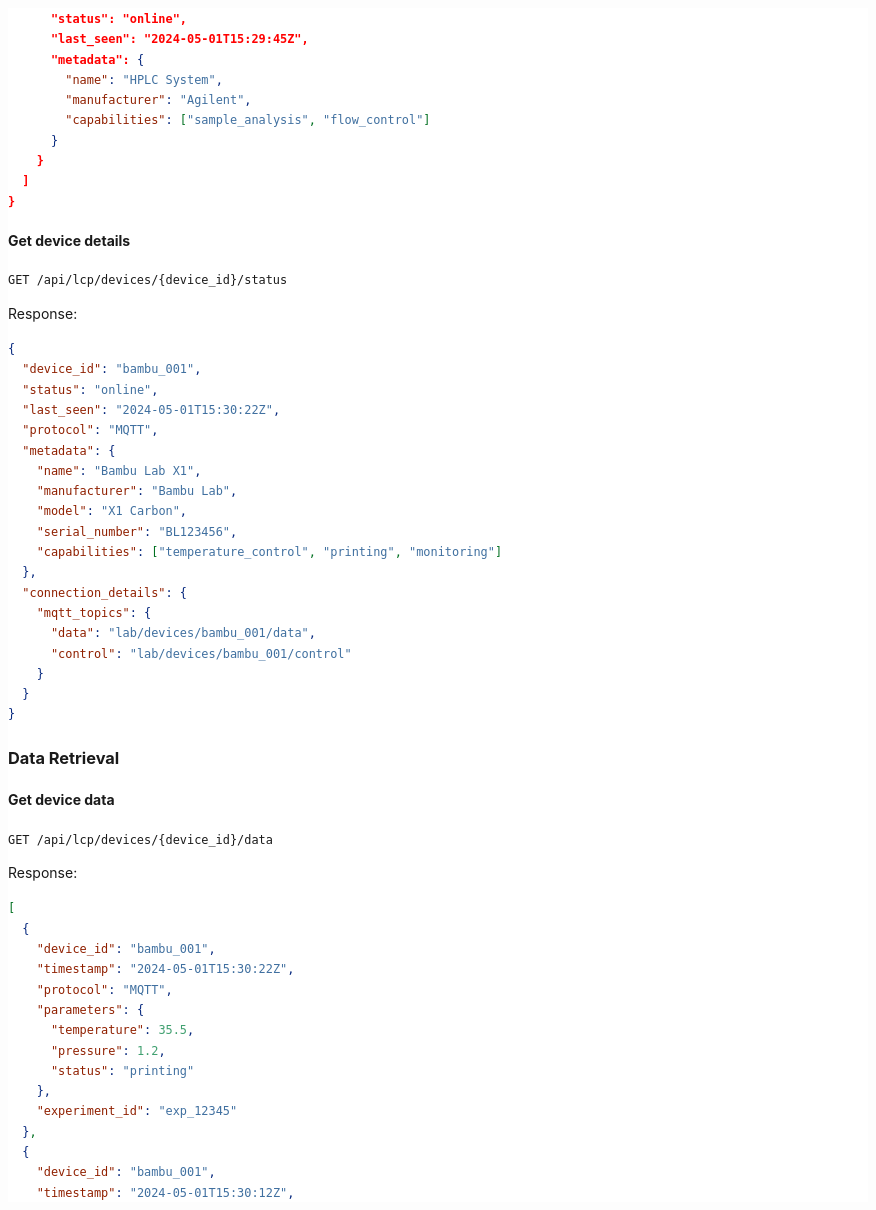 ```json
      "status": "online",
      "last_seen": "2024-05-01T15:29:45Z",
      "metadata": {
        "name": "HPLC System",
        "manufacturer": "Agilent",
        "capabilities": ["sample_analysis", "flow_control"]
      }
    }
  ]
}
```

#### Get device details

```http
GET /api/lcp/devices/{device_id}/status
```

Response:
```json
{
  "device_id": "bambu_001",
  "status": "online",
  "last_seen": "2024-05-01T15:30:22Z",
  "protocol": "MQTT",
  "metadata": {
    "name": "Bambu Lab X1",
    "manufacturer": "Bambu Lab",
    "model": "X1 Carbon",
    "serial_number": "BL123456",
    "capabilities": ["temperature_control", "printing", "monitoring"]
  },
  "connection_details": {
    "mqtt_topics": {
      "data": "lab/devices/bambu_001/data",
      "control": "lab/devices/bambu_001/control"
    }
  }
}
```

### Data Retrieval

#### Get device data

```http
GET /api/lcp/devices/{device_id}/data
```

Response:
```json
[
  {
    "device_id": "bambu_001",
    "timestamp": "2024-05-01T15:30:22Z",
    "protocol": "MQTT",
    "parameters": {
      "temperature": 35.5,
      "pressure": 1.2,
      "status": "printing"
    },
    "experiment_id": "exp_12345"
  },
  {
    "device_id": "bambu_001",
    "timestamp": "2024-05-01T15:30:12Z",
```
